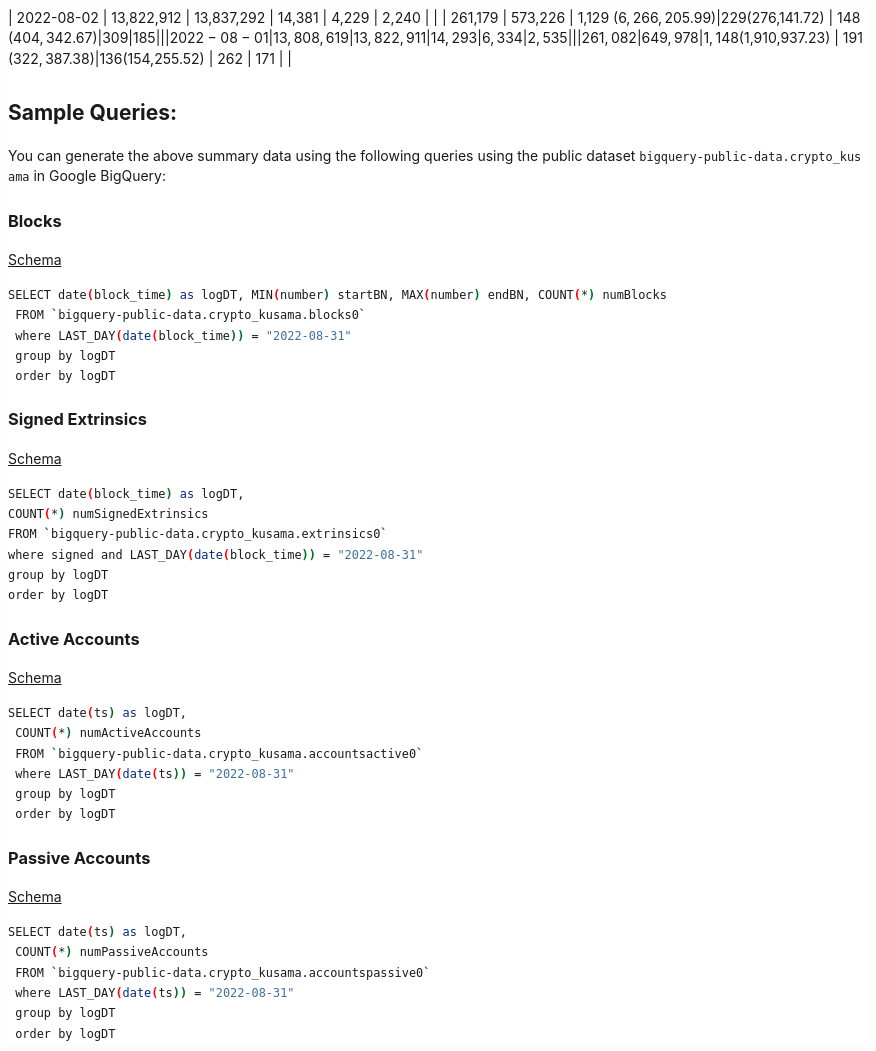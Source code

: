 | 2022-08-02 | 13,822,912 | 13,837,292 | 14,381 | 4,229 | 2,240 |  |  | 261,179 | 573,226 | 1,129 ($6,266,205.99) | 229 ($276,141.72) | 148 ($404,342.67) | 309 | 185 |  |
| 2022-08-01 | 13,808,619 | 13,822,911 | 14,293 | 6,334 | 2,535 |  |  | 261,082 | 649,978 | 1,148 ($1,910,937.23) | 191 ($322,387.38) | 136 ($154,255.52) | 262 | 171 |  |

## Sample Queries:
You can generate the above summary data using the following queries using the public dataset `bigquery-public-data.crypto_kusama` in Google BigQuery:


### Blocks 

[Schema](https://github.com/colorfulnotion/substrate-etl/blob/main/schema/blocks.json)

```bash
SELECT date(block_time) as logDT, MIN(number) startBN, MAX(number) endBN, COUNT(*) numBlocks 
 FROM `bigquery-public-data.crypto_kusama.blocks0`  
 where LAST_DAY(date(block_time)) = "2022-08-31" 
 group by logDT 
 order by logDT
```

### Signed Extrinsics 

[Schema](https://github.com/colorfulnotion/substrate-etl/blob/main/schema/extrinsics.json)

```bash
SELECT date(block_time) as logDT, 
COUNT(*) numSignedExtrinsics 
FROM `bigquery-public-data.crypto_kusama.extrinsics0`  
where signed and LAST_DAY(date(block_time)) = "2022-08-31" 
group by logDT 
order by logDT
```

### Active Accounts 

[Schema](https://github.com/colorfulnotion/substrate-etl/blob/main/schema/accountsactive.json)

```bash
SELECT date(ts) as logDT, 
 COUNT(*) numActiveAccounts 
 FROM `bigquery-public-data.crypto_kusama.accountsactive0` 
 where LAST_DAY(date(ts)) = "2022-08-31" 
 group by logDT 
 order by logDT
```

### Passive Accounts 

[Schema](https://github.com/colorfulnotion/substrate-etl/blob/main/schema/accountspassive.json)

```bash
SELECT date(ts) as logDT, 
 COUNT(*) numPassiveAccounts 
 FROM `bigquery-public-data.crypto_kusama.accountspassive0` 
 where LAST_DAY(date(ts)) = "2022-08-31" 
 group by logDT 
 order by logDT
```

